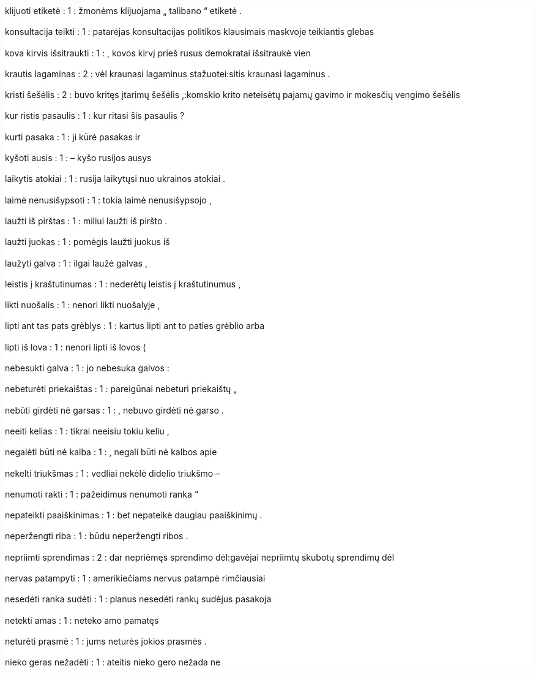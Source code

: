 klijuoti etiketė : 1 : žmonėms klijuojama „ talibano “ etiketė .

konsultacija teikti : 1 : patarėjas konsultacijas politikos klausimais maskvoje teikiantis glebas

kova kirvis išsitraukti : 1 : , kovos kirvį prieš rusus demokratai išsitraukė vien

krautis lagaminas : 2 : vėl kraunasi lagaminus stažuotei:sitis kraunasi lagaminus .

kristi šešėlis : 2 : buvo kritęs įtarimų šešėlis ,:komskio krito neteisėtų pajamų gavimo ir mokesčių vengimo šešėlis

kur ristis pasaulis : 1 : kur ritasi šis pasaulis ?

kurti pasaka : 1 : ji kūrė pasakas ir

kyšoti ausis : 1 : – kyšo rusijos ausys

laikytis atokiai : 1 : rusija laikytųsi nuo ukrainos atokiai .

laimė nenusišypsoti : 1 : tokia laimė nenusišypsojo ,

laužti iš pirštas : 1 : miliui laužti iš piršto .

laužti juokas : 1 : pomėgis laužti juokus iš

laužyti galva : 1 : ilgai laužė galvas ,

leistis į kraštutinumas : 1 : nederėtų leistis į kraštutinumus ,

likti nuošalis : 1 : nenori likti nuošalyje ,

lipti ant tas pats grėblys : 1 : kartus lipti ant to paties grėblio arba

lipti iš lova : 1 : nenori lipti iš lovos (

nebesukti galva : 1 : jo nebesuka galvos :

nebeturėti priekaištas : 1 : pareigūnai nebeturi priekaištų „

nebūti girdėti nė garsas : 1 : , nebuvo girdėti nė garso .

neeiti kelias : 1 : tikrai neeisiu tokiu keliu ,

negalėti būti nė kalba : 1 : , negali būti nė kalbos apie

nekelti triukšmas : 1 : vedliai nekėlė didelio triukšmo –

nenumoti rakti : 1 : pažeidimus nenumoti ranka “

nepateikti paaiškinimas : 1 : bet nepateikė daugiau paaiškinimų .

neperžengti riba : 1 : būdu neperžengti ribos .

nepriimti sprendimas : 2 : dar nepriėmęs sprendimo dėl:gavėjai nepriimtų skubotų sprendimų dėl

nervas patampyti : 1 : amerikiečiams nervus patampė rimčiausiai

nesedėti ranka sudėti : 1 : planus nesedėti rankų sudėjus pasakoja

netekti amas : 1 : neteko amo pamatęs

neturėti prasmė : 1 : jums neturės jokios prasmės .

nieko geras nežadėti : 1 : ateitis nieko gero nežada ne
